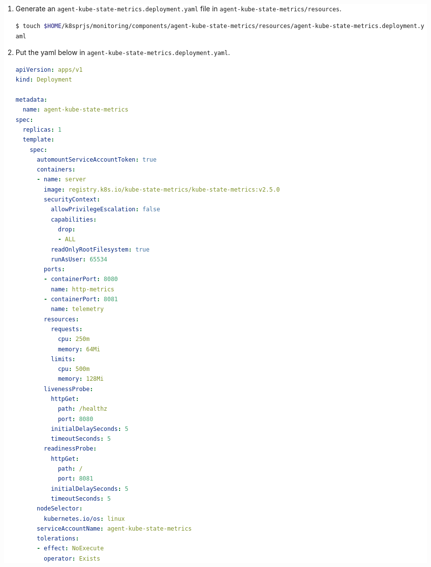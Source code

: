 1. Generate an `agent-kube-state-metrics.deployment.yaml` file in `agent-kube-state-metrics/resources`.

    ~~~bash
    $ touch $HOME/k8sprjs/monitoring/components/agent-kube-state-metrics/resources/agent-kube-state-metrics.deployment.yaml
    ~~~

2. Put the yaml below in `agent-kube-state-metrics.deployment.yaml`.

    ~~~yaml
    apiVersion: apps/v1
    kind: Deployment

    metadata:
      name: agent-kube-state-metrics
    spec:
      replicas: 1
      template:
        spec:
          automountServiceAccountToken: true
          containers:
          - name: server
            image: registry.k8s.io/kube-state-metrics/kube-state-metrics:v2.5.0
            securityContext:
              allowPrivilegeEscalation: false
              capabilities:
                drop:
                - ALL
              readOnlyRootFilesystem: true
              runAsUser: 65534
            ports:
            - containerPort: 8080
              name: http-metrics
            - containerPort: 8081
              name: telemetry
            resources:
              requests:
                cpu: 250m
                memory: 64Mi
              limits:
                cpu: 500m
                memory: 128Mi
            livenessProbe:
              httpGet:
                path: /healthz
                port: 8080
              initialDelaySeconds: 5
              timeoutSeconds: 5
            readinessProbe:
              httpGet:
                path: /
                port: 8081
              initialDelaySeconds: 5
              timeoutSeconds: 5
          nodeSelector:
            kubernetes.io/os: linux
          serviceAccountName: agent-kube-state-metrics
          tolerations:
          - effect: NoExecute
            operator: Exists
    ~~~
